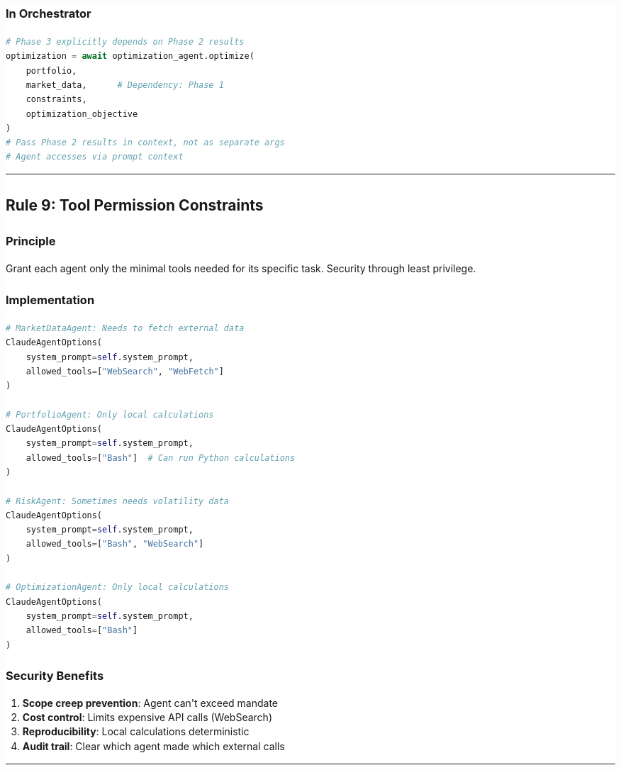 ### In Orchestrator
```python
# Phase 3 explicitly depends on Phase 2 results
optimization = await optimization_agent.optimize(
    portfolio,
    market_data,      # Dependency: Phase 1
    constraints,
    optimization_objective
)
# Pass Phase 2 results in context, not as separate args
# Agent accesses via prompt context
```

---

## Rule 9: Tool Permission Constraints

### Principle
Grant each agent only the minimal tools needed for its specific task. Security through least privilege.

### Implementation
```python
# MarketDataAgent: Needs to fetch external data
ClaudeAgentOptions(
    system_prompt=self.system_prompt,
    allowed_tools=["WebSearch", "WebFetch"]
)

# PortfolioAgent: Only local calculations
ClaudeAgentOptions(
    system_prompt=self.system_prompt,
    allowed_tools=["Bash"]  # Can run Python calculations
)

# RiskAgent: Sometimes needs volatility data
ClaudeAgentOptions(
    system_prompt=self.system_prompt,
    allowed_tools=["Bash", "WebSearch"]
)

# OptimizationAgent: Only local calculations
ClaudeAgentOptions(
    system_prompt=self.system_prompt,
    allowed_tools=["Bash"]
)
```

### Security Benefits
1. **Scope creep prevention**: Agent can't exceed mandate
2. **Cost control**: Limits expensive API calls (WebSearch)
3. **Reproducibility**: Local calculations deterministic
4. **Audit trail**: Clear which agent made which external calls

---